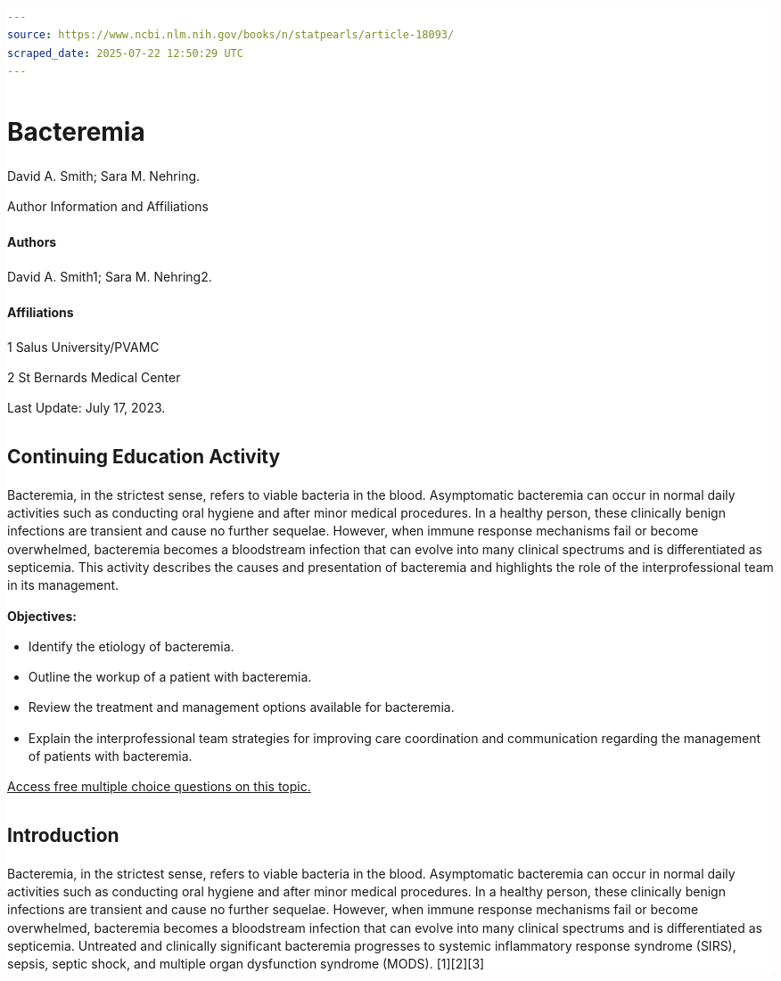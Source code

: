 ```yaml
---
source: https://www.ncbi.nlm.nih.gov/books/n/statpearls/article-18093/
scraped_date: 2025-07-22 12:50:29 UTC
---
```


# Bacteremia

David A. Smith; Sara M. Nehring.

Author Information and Affiliations

#### Authors

David A. Smith1; Sara M. Nehring2.

#### Affiliations

1 Salus University/PVAMC

2 St Bernards Medical Center

Last Update: July 17, 2023.

## Continuing Education Activity

Bacteremia, in the strictest sense, refers to viable bacteria in the blood. Asymptomatic bacteremia can occur in normal daily activities such as conducting oral hygiene and after minor medical procedures. In a healthy person, these clinically benign infections are transient and cause no further sequelae. However, when immune response mechanisms fail or become overwhelmed, bacteremia becomes a bloodstream infection that can evolve into many clinical spectrums and is differentiated as septicemia. This activity describes the causes and presentation of bacteremia and highlights the role of the interprofessional team in its management.

**Objectives:**

  * Identify the etiology of bacteremia.

  * Outline the workup of a patient with bacteremia.

  * Review the treatment and management options available for bacteremia.

  * Explain the interprofessional team strategies for improving care coordination and communication regarding the management of patients with bacteremia.

[Access free multiple choice questions on this topic.](https://www.statpearls.com/account/trialuserreg/?articleid=18093&utm_source=pubmed&utm_campaign=reviews&utm_content=18093)

## Introduction

Bacteremia, in the strictest sense, refers to viable bacteria in the blood. Asymptomatic bacteremia can occur in normal daily activities such as conducting oral hygiene and after minor medical procedures. In a healthy person, these clinically benign infections are transient and cause no further sequelae. However, when immune response mechanisms fail or become overwhelmed, bacteremia becomes a bloodstream infection that can evolve into many clinical spectrums and is differentiated as septicemia. Untreated and clinically significant bacteremia progresses to systemic inflammatory response syndrome (SIRS), sepsis, septic shock, and multiple organ dysfunction syndrome (MODS). [1][2][3]
